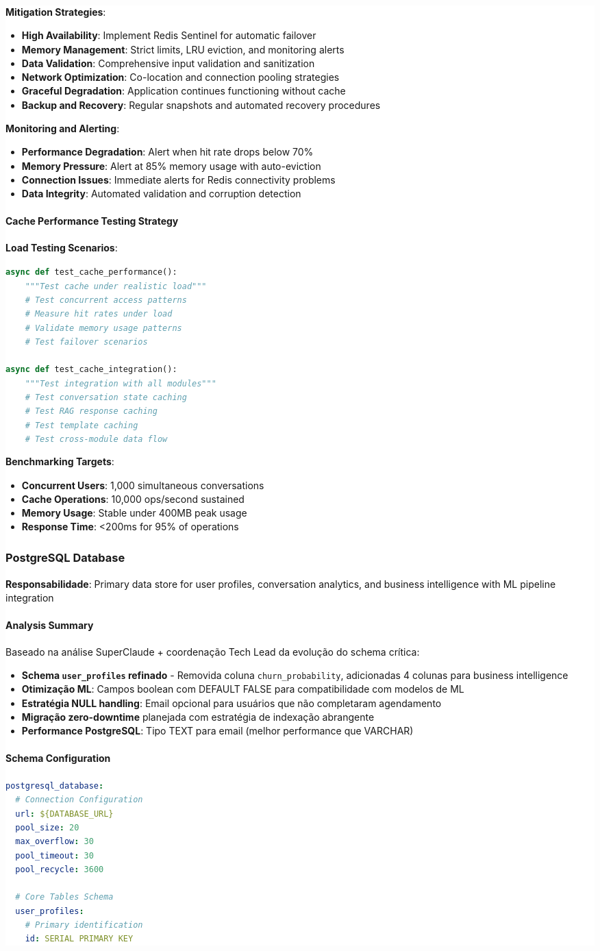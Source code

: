 **Mitigation Strategies**:
- **High Availability**: Implement Redis Sentinel for automatic failover
- **Memory Management**: Strict limits, LRU eviction, and monitoring alerts
- **Data Validation**: Comprehensive input validation and sanitization
- **Network Optimization**: Co-location and connection pooling strategies
- **Graceful Degradation**: Application continues functioning without cache
- **Backup and Recovery**: Regular snapshots and automated recovery procedures

**Monitoring and Alerting**:
- **Performance Degradation**: Alert when hit rate drops below 70%
- **Memory Pressure**: Alert at 85% memory usage with auto-eviction
- **Connection Issues**: Immediate alerts for Redis connectivity problems
- **Data Integrity**: Automated validation and corruption detection

#### Cache Performance Testing Strategy

**Load Testing Scenarios**:
```python
async def test_cache_performance():
    """Test cache under realistic load"""
    # Test concurrent access patterns
    # Measure hit rates under load
    # Validate memory usage patterns
    # Test failover scenarios
    
async def test_cache_integration():
    """Test integration with all modules"""
    # Test conversation state caching
    # Test RAG response caching
    # Test template caching
    # Test cross-module data flow
```

**Benchmarking Targets**:
- **Concurrent Users**: 1,000 simultaneous conversations
- **Cache Operations**: 10,000 ops/second sustained
- **Memory Usage**: Stable under 400MB peak usage
- **Response Time**: <200ms for 95% of operations

### PostgreSQL Database
**Responsabilidade**: Primary data store for user profiles, conversation analytics, and business intelligence with ML pipeline integration
#### Analysis Summary
Baseado na análise SuperClaude + coordenação Tech Lead da evolução do schema crítica:
- **Schema `user_profiles` refinado** - Removida coluna `churn_probability`, adicionadas 4 colunas para business intelligence
- **Otimização ML**: Campos boolean com DEFAULT FALSE para compatibilidade com modelos de ML
- **Estratégia NULL handling**: Email opcional para usuários que não completaram agendamento
- **Migração zero-downtime** planejada com estratégia de indexação abrangente
- **Performance PostgreSQL**: Tipo TEXT para email (melhor performance que VARCHAR)
#### Schema Configuration
```yaml
postgresql_database:
  # Connection Configuration
  url: ${DATABASE_URL}
  pool_size: 20
  max_overflow: 30
  pool_timeout: 30
  pool_recycle: 3600
  
  # Core Tables Schema
  user_profiles:
    # Primary identification
    id: SERIAL PRIMARY KEY
```